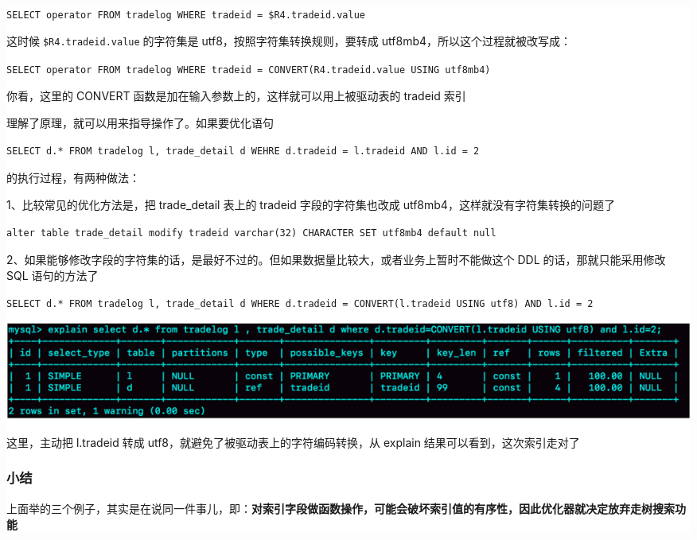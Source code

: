 ```mysql
SELECT operator FROM tradelog WHERE tradeid = $R4.tradeid.value
```



这时候 `$R4.tradeid.value` 的字符集是 utf8，按照字符集转换规则，要转成 utf8mb4，所以这个过程就被改写成：



```mysql
SELECT operator FROM tradelog WHERE tradeid = CONVERT(R4.tradeid.value USING utf8mb4)
```



你看，这里的 CONVERT 函数是加在输入参数上的，这样就可以用上被驱动表的 tradeid 索引



理解了原理，就可以用来指导操作了。如果要优化语句



```mysql
SELECT d.* FROM tradelog l, trade_detail d WEHRE d.tradeid = l.tradeid AND l.id = 2
```



的执行过程，有两种做法：



1、比较常见的优化方法是，把 trade_detail 表上的 tradeid 字段的字符集也改成 utf8mb4，这样就没有字符集转换的问题了



```mysql
alter table trade_detail modify tradeid varchar(32) CHARACTER SET utf8mb4 default null
```



2、如果能够修改字段的字符集的话，是最好不过的。但如果数据量比较大，或者业务上暂时不能做这个 DDL 的话，那就只能采用修改 SQL 语句的方法了



```mysql
SELECT d.* FROM tradelog l, trade_detail d WHERE d.tradeid = CONVERT(l.tradeid USING utf8) AND l.id = 2
```



![执行计划4](SQL-变慢的一些场景/执行计划4.png)



这里，主动把 l.tradeid 转成 utf8，就避免了被驱动表上的字符编码转换，从 explain 结果可以看到，这次索引走对了



### 小结



上面举的三个例子，其实是在说同一件事儿，即：**对索引字段做函数操作，可能会破坏索引值的有序性，因此优化器就决定放弃走树搜索功能**